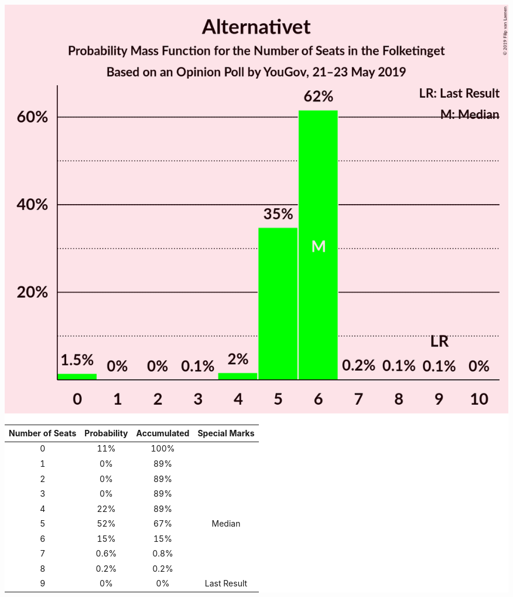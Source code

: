 ![Graph with seats probability mass function not yet produced](2019-05-23-YouGov-seats-pmf-alternativet.png "Seats Probability Mass Function")

| Number of Seats | Probability | Accumulated | Special Marks |
|:---------------:|:-----------:|:-----------:|:-------------:|
| 0 | 11% | 100% |  |
| 1 | 0% | 89% |  |
| 2 | 0% | 89% |  |
| 3 | 0% | 89% |  |
| 4 | 22% | 89% |  |
| 5 | 52% | 67% | Median |
| 6 | 15% | 15% |  |
| 7 | 0.6% | 0.8% |  |
| 8 | 0.2% | 0.2% |  |
| 9 | 0% | 0% | Last Result |

